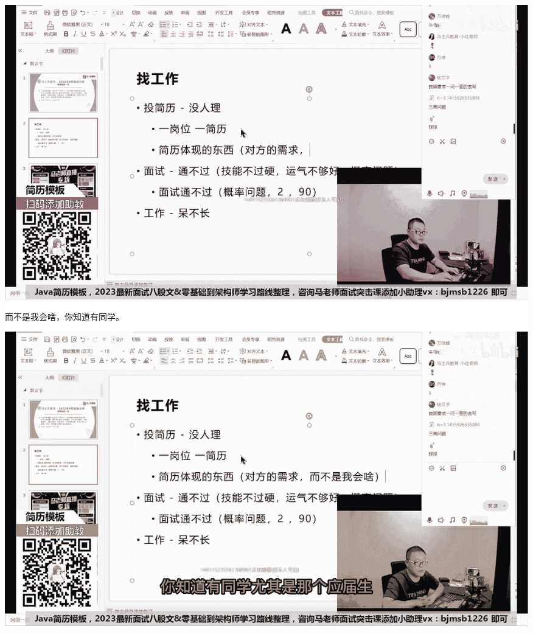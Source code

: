 ![](img/07165f7e2856fc8488065b5c82dd5d7a_67.png)

而不是我会啥，你知道有同学。

![](img/07165f7e2856fc8488065b5c82dd5d7a_69.png)
